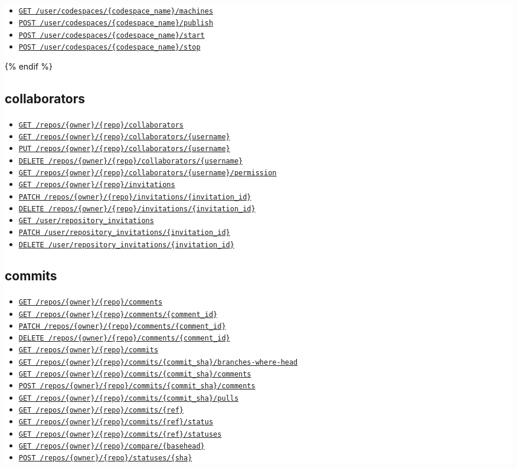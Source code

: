 - [`GET /user/codespaces/{codespace_name}/machines`](/rest/codespaces#list-machine-types-for-a-codespace)
- [`POST /user/codespaces/{codespace_name}/publish`](/rest/codespaces/codespaces#create-a-repository-from-an-unpublished-codespace)
- [`POST /user/codespaces/{codespace_name}/start`](/rest/codespaces#start-a-codespace-for-the-authenticated-user)
- [`POST /user/codespaces/{codespace_name}/stop`](/rest/codespaces#stop-a-codespace-for-the-authenticated-user)

{% endif %}

## collaborators

- [`GET /repos/{owner}/{repo}/collaborators`](/rest/collaborators/collaborators#list-repository-collaborators)
- [`GET /repos/{owner}/{repo}/collaborators/{username}`](/rest/collaborators/collaborators#check-if-a-user-is-a-repository-collaborator)
- [`PUT /repos/{owner}/{repo}/collaborators/{username}`](/rest/collaborators/collaborators#add-a-repository-collaborator)
- [`DELETE /repos/{owner}/{repo}/collaborators/{username}`](/rest/collaborators/collaborators#remove-a-repository-collaborator)
- [`GET /repos/{owner}/{repo}/collaborators/{username}/permission`](/rest/collaborators/collaborators#get-repository-permissions-for-a-user)
- [`GET /repos/{owner}/{repo}/invitations`](/rest/collaborators/invitations#list-repository-invitations)
- [`PATCH /repos/{owner}/{repo}/invitations/{invitation_id}`](/rest/collaborators/invitations#update-a-repository-invitation)
- [`DELETE /repos/{owner}/{repo}/invitations/{invitation_id}`](/rest/collaborators/invitations#delete-a-repository-invitation)
- [`GET /user/repository_invitations`](/rest/collaborators/invitations#list-repository-invitations-for-the-authenticated-user)
- [`PATCH /user/repository_invitations/{invitation_id}`](/rest/collaborators/invitations#accept-a-repository-invitation)
- [`DELETE /user/repository_invitations/{invitation_id}`](/rest/collaborators/invitations#decline-a-repository-invitation)

## commits

- [`GET /repos/{owner}/{repo}/comments`](/rest/commits/comments#list-commit-comments-for-a-repository)
- [`GET /repos/{owner}/{repo}/comments/{comment_id}`](/rest/commits/comments#get-a-commit-comment)
- [`PATCH /repos/{owner}/{repo}/comments/{comment_id}`](/rest/commits/comments#update-a-commit-comment)
- [`DELETE /repos/{owner}/{repo}/comments/{comment_id}`](/rest/commits/comments#delete-a-commit-comment)
- [`GET /repos/{owner}/{repo}/commits`](/rest/commits/commits#list-commits)
- [`GET /repos/{owner}/{repo}/commits/{commit_sha}/branches-where-head`](/rest/commits/commits#list-branches-for-head-commit)
- [`GET /repos/{owner}/{repo}/commits/{commit_sha}/comments`](/rest/commits/comments#list-commit-comments)
- [`POST /repos/{owner}/{repo}/commits/{commit_sha}/comments`](/rest/commits/comments#create-a-commit-comment)
- [`GET /repos/{owner}/{repo}/commits/{commit_sha}/pulls`](/rest/commits/commits#list-pull-requests-associated-with-a-commit)
- [`GET /repos/{owner}/{repo}/commits/{ref}`](/rest/commits/commits#get-a-commit)
- [`GET /repos/{owner}/{repo}/commits/{ref}/status`](/rest/commits/statuses#get-the-combined-status-for-a-specific-reference)
- [`GET /repos/{owner}/{repo}/commits/{ref}/statuses`](/rest/commits/statuses#list-commit-statuses-for-a-reference)
- [`GET /repos/{owner}/{repo}/compare/{basehead}`](/rest/commits/commits#compare-two-commits)
- [`POST /repos/{owner}/{repo}/statuses/{sha}`](/rest/commits/statuses#create-a-commit-status)
